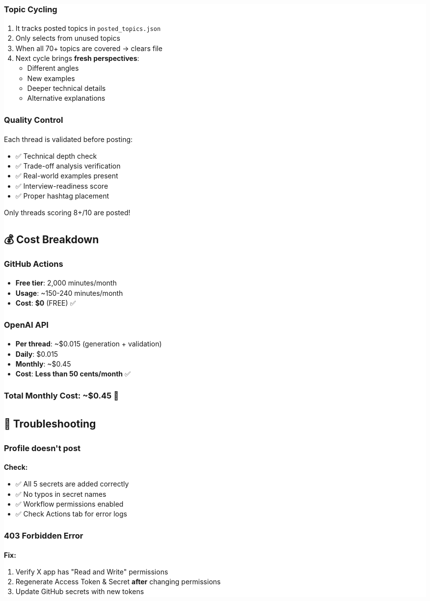 ### Topic Cycling

1. It tracks posted topics in `posted_topics.json`
2. Only selects from unused topics
3. When all 70+ topics are covered → clears file
4. Next cycle brings **fresh perspectives**:
   - Different angles
   - New examples
   - Deeper technical details
   - Alternative explanations

### Quality Control

Each thread is validated before posting:
- ✅ Technical depth check
- ✅ Trade-off analysis verification
- ✅ Real-world examples present
- ✅ Interview-readiness score
- ✅ Proper hashtag placement

Only threads scoring 8+/10 are posted!

## 💰 Cost Breakdown

### GitHub Actions
- **Free tier**: 2,000 minutes/month
- **Usage**: ~150-240 minutes/month
- **Cost**: **$0** (FREE) ✅

### OpenAI API
- **Per thread**: ~$0.015 (generation + validation)
- **Daily**: $0.015
- **Monthly**: ~$0.45
- **Cost**: **Less than 50 cents/month** ✅

### Total Monthly Cost: **~$0.45** 🎉

## 🐛 Troubleshooting

### Profile doesn't post

**Check:**
- ✅ All 5 secrets are added correctly
- ✅ No typos in secret names
- ✅ Workflow permissions enabled
- ✅ Check Actions tab for error logs

### 403 Forbidden Error

**Fix:**
1. Verify X app has "Read and Write" permissions
2. Regenerate Access Token & Secret **after** changing permissions
3. Update GitHub secrets with new tokens
